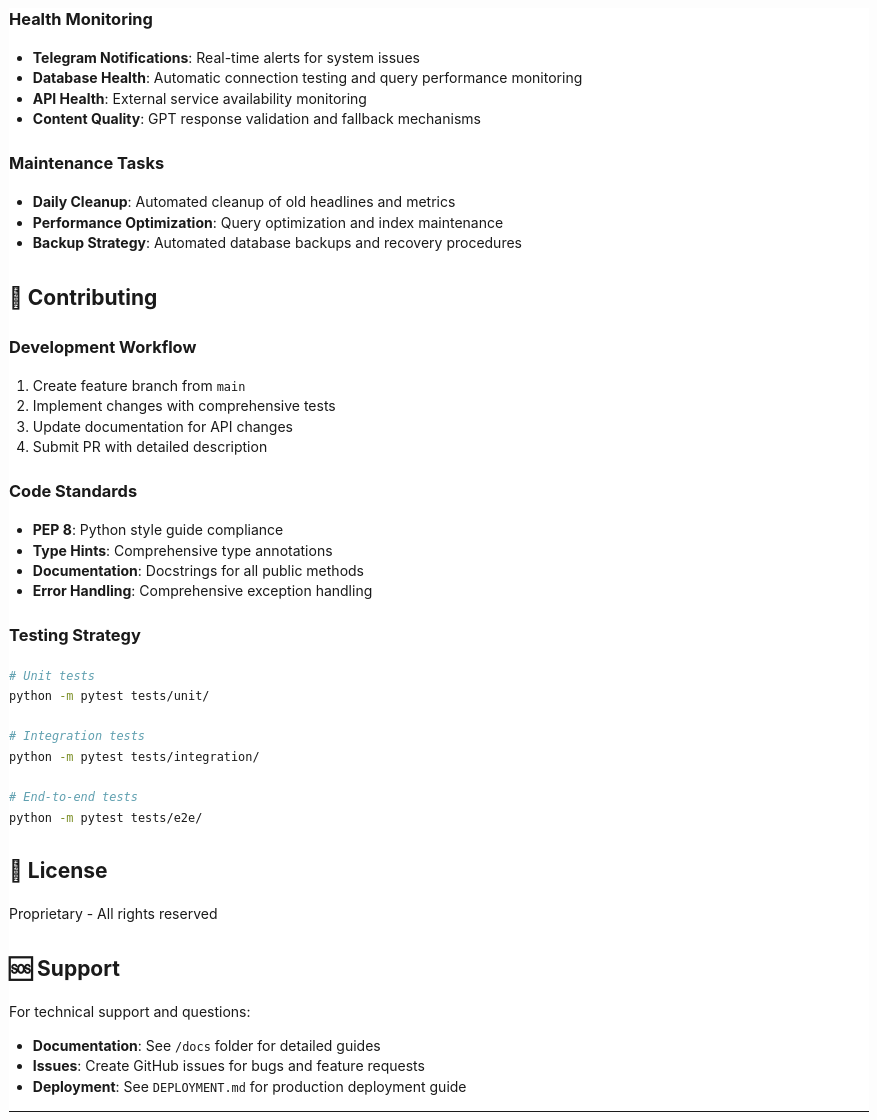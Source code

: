 ### Health Monitoring
- **Telegram Notifications**: Real-time alerts for system issues
- **Database Health**: Automatic connection testing and query performance monitoring  
- **API Health**: External service availability monitoring
- **Content Quality**: GPT response validation and fallback mechanisms

### Maintenance Tasks
- **Daily Cleanup**: Automated cleanup of old headlines and metrics
- **Performance Optimization**: Query optimization and index maintenance
- **Backup Strategy**: Automated database backups and recovery procedures

## 🤝 Contributing

### Development Workflow
1. Create feature branch from `main`
2. Implement changes with comprehensive tests
3. Update documentation for API changes
4. Submit PR with detailed description

### Code Standards
- **PEP 8**: Python style guide compliance
- **Type Hints**: Comprehensive type annotations
- **Documentation**: Docstrings for all public methods
- **Error Handling**: Comprehensive exception handling

### Testing Strategy
```bash
# Unit tests
python -m pytest tests/unit/

# Integration tests
python -m pytest tests/integration/

# End-to-end tests
python -m pytest tests/e2e/
```

## 📄 License

Proprietary - All rights reserved

## 🆘 Support

For technical support and questions:
- **Documentation**: See `/docs` folder for detailed guides
- **Issues**: Create GitHub issues for bugs and feature requests
- **Deployment**: See `DEPLOYMENT.md` for production deployment guide

---
